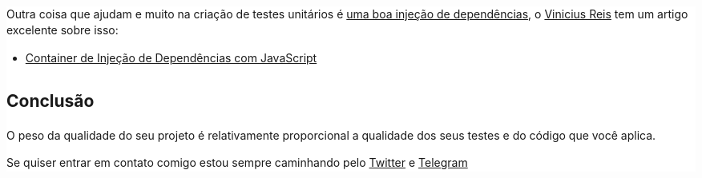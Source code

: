 Outra coisa que ajudam e muito na criação de testes unitários é [uma boa injeção de dependências](https://www.youtube.com/watch?v=0X1Ns2NRfks), o [Vinicius Reis](https://twitter.com/LuizVinicius73) tem um artigo excelente sobre isso: 

* [Container de Injeção de Dependências com JavaScript](https://blog.codecasts.com.br/dependency-injection-container-javascript-49e9eb2c399c)


## Conclusão

O peso da qualidade do seu projeto é relativamente proporcional a qualidade dos seus testes e do código que você aplica.

Se quiser entrar em contato comigo estou sempre caminhando pelo [Twitter](https://twitter.com/malaquiasdev) e [Telegram](https://t.me/malaquiasdev)
